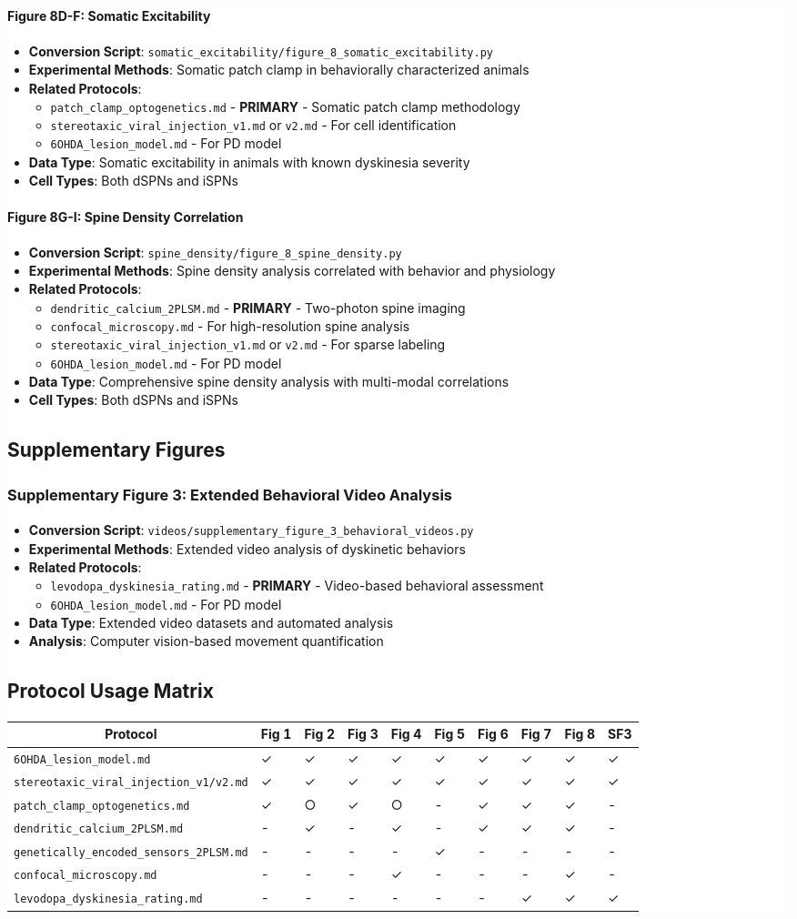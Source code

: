 #### Figure 8D-F: Somatic Excitability
- **Conversion Script**: `somatic_excitability/figure_8_somatic_excitability.py`
- **Experimental Methods**: Somatic patch clamp in behaviorally characterized animals
- **Related Protocols**:
  - `patch_clamp_optogenetics.md` - **PRIMARY** - Somatic patch clamp methodology
  - `stereotaxic_viral_injection_v1.md` or `v2.md` - For cell identification
  - `6OHDA_lesion_model.md` - For PD model
- **Data Type**: Somatic excitability in animals with known dyskinesia severity
- **Cell Types**: Both dSPNs and iSPNs

#### Figure 8G-I: Spine Density Correlation
- **Conversion Script**: `spine_density/figure_8_spine_density.py`
- **Experimental Methods**: Spine density analysis correlated with behavior and physiology
- **Related Protocols**:
  - `dendritic_calcium_2PLSM.md` - **PRIMARY** - Two-photon spine imaging
  - `confocal_microscopy.md` - For high-resolution spine analysis
  - `stereotaxic_viral_injection_v1.md` or `v2.md` - For sparse labeling
  - `6OHDA_lesion_model.md` - For PD model
- **Data Type**: Comprehensive spine density analysis with multi-modal correlations
- **Cell Types**: Both dSPNs and iSPNs

## Supplementary Figures

### Supplementary Figure 3: Extended Behavioral Video Analysis
- **Conversion Script**: `videos/supplementary_figure_3_behavioral_videos.py`
- **Experimental Methods**: Extended video analysis of dyskinetic behaviors
- **Related Protocols**:
  - `levodopa_dyskinesia_rating.md` - **PRIMARY** - Video-based behavioral assessment
  - `6OHDA_lesion_model.md` - For PD model
- **Data Type**: Extended video datasets and automated analysis
- **Analysis**: Computer vision-based movement quantification

## Protocol Usage Matrix

| Protocol | Fig 1 | Fig 2 | Fig 3 | Fig 4 | Fig 5 | Fig 6 | Fig 7 | Fig 8 | SF3 |
|----------|-------|-------|-------|-------|-------|-------|-------|-------|-----|
| `6OHDA_lesion_model.md` | ✓ | ✓ | ✓ | ✓ | ✓ | ✓ | ✓ | ✓ | ✓ |
| `stereotaxic_viral_injection_v1/v2.md` | ✓ | ✓ | ✓ | ✓ | ✓ | ✓ | ✓ | ✓ | ✓ |
| `patch_clamp_optogenetics.md` | ✓ | ○ | ✓ | ○ | - | ✓ | ✓ | ✓ | - |
| `dendritic_calcium_2PLSM.md` | - | ✓ | - | ✓ | - | ✓ | ✓ | ✓ | - |
| `genetically_encoded_sensors_2PLSM.md` | - | - | - | - | ✓ | - | - | - | - |
| `confocal_microscopy.md` | - | - | - | ✓ | - | - | - | ✓ | - |
| `levodopa_dyskinesia_rating.md` | - | - | - | - | - | - | ✓ | ✓ | ✓ |
